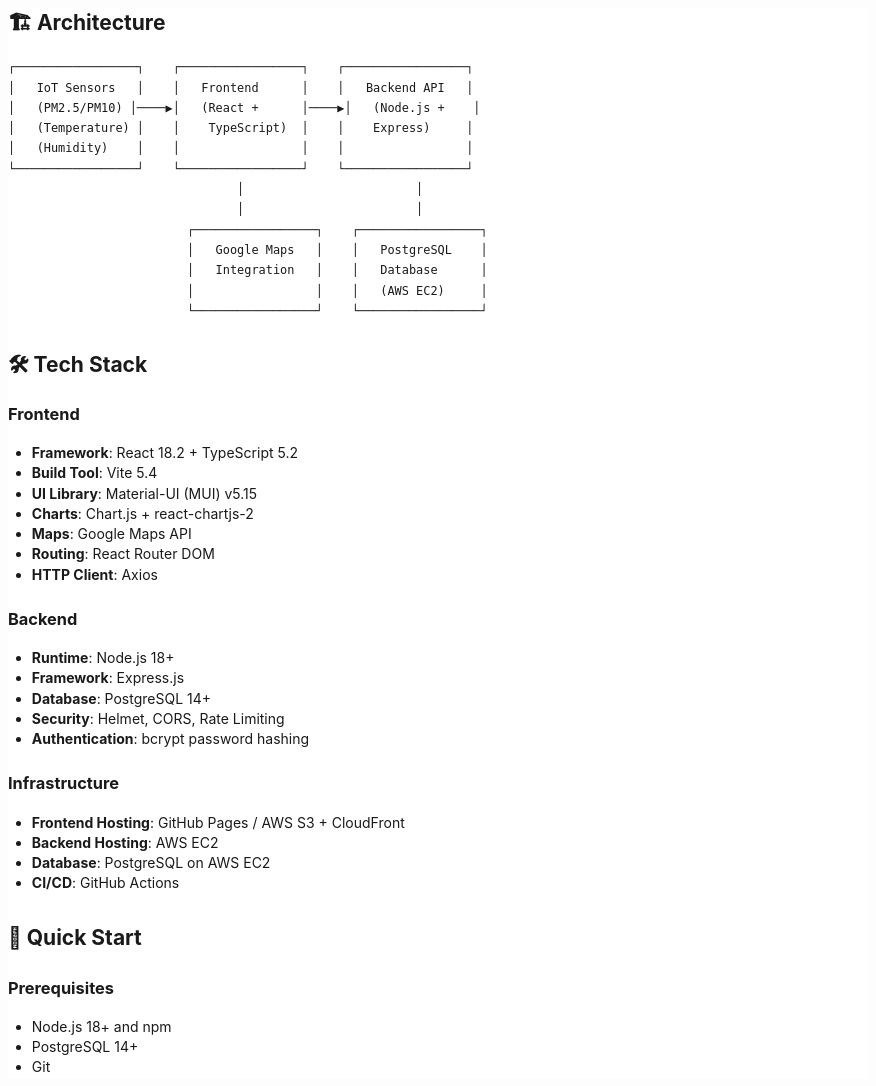 ## 🏗️ Architecture

```
┌─────────────────┐    ┌─────────────────┐    ┌─────────────────┐
│   IoT Sensors   │    │   Frontend      │    │   Backend API   │
│   (PM2.5/PM10) │────▶│   (React +      │────▶│   (Node.js +    │
│   (Temperature) │    │    TypeScript)  │    │    Express)     │
│   (Humidity)    │    │                 │    │                 │
└─────────────────┘    └─────────────────┘    └─────────────────┘
                                │                        │
                                │                        │
                         ┌─────────────────┐    ┌─────────────────┐
                         │   Google Maps   │    │   PostgreSQL    │
                         │   Integration   │    │   Database      │
                         │                 │    │   (AWS EC2)     │
                         └─────────────────┘    └─────────────────┘
```

## 🛠️ Tech Stack

### Frontend
- **Framework**: React 18.2 + TypeScript 5.2
- **Build Tool**: Vite 5.4
- **UI Library**: Material-UI (MUI) v5.15
- **Charts**: Chart.js + react-chartjs-2
- **Maps**: Google Maps API
- **Routing**: React Router DOM
- **HTTP Client**: Axios

### Backend
- **Runtime**: Node.js 18+
- **Framework**: Express.js
- **Database**: PostgreSQL 14+
- **Security**: Helmet, CORS, Rate Limiting
- **Authentication**: bcrypt password hashing

### Infrastructure
- **Frontend Hosting**: GitHub Pages / AWS S3 + CloudFront
- **Backend Hosting**: AWS EC2
- **Database**: PostgreSQL on AWS EC2
- **CI/CD**: GitHub Actions

## 🚀 Quick Start

### Prerequisites
- Node.js 18+ and npm
- PostgreSQL 14+
- Git
